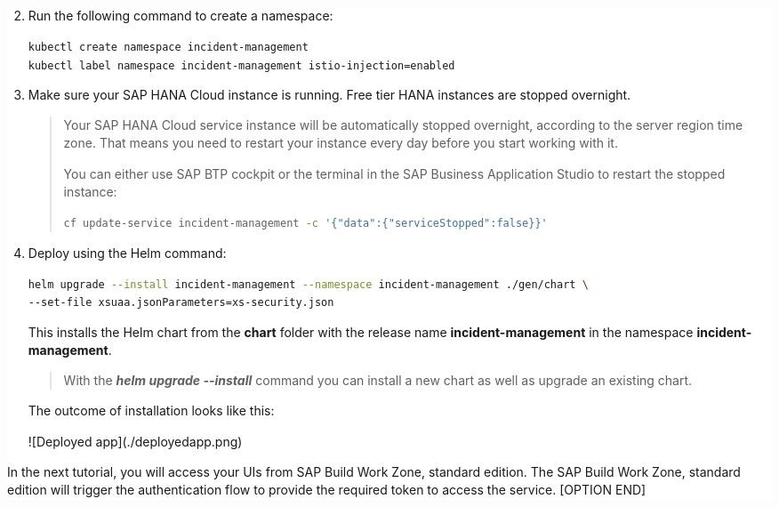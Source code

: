 2. Run the following command to create a namespace:

    ```bash
    kubectl create namespace incident-management
    kubectl label namespace incident-management istio-injection=enabled
    ```

3. Make sure your SAP HANA Cloud instance is running. Free tier HANA instances are stopped overnight.

    > Your SAP HANA Cloud service instance will be automatically stopped overnight, according to the server region time zone. That means you need to restart your instance every day before you start working with it.
    >
    > You can either use SAP BTP cockpit or the terminal in the SAP Business Application Studio to restart the stopped instance:
    >
    > ```bash
    > cf update-service incident-management -c '{"data":{"serviceStopped":false}}'
    > ```

3. Deploy using the Helm command:

    ```bash
    helm upgrade --install incident-management --namespace incident-management ./gen/chart \
    --set-file xsuaa.jsonParameters=xs-security.json
    ```

    This installs the Helm chart from the **chart** folder with the release name **incident-management** in the namespace **incident-management**.

    > With the ***helm upgrade --install*** command you can install a new chart as well as upgrade an existing chart.

    The outcome of installation looks like this:

    <!-- border; size:540px --> ![Deployed app](./deployedapp.png)







 





In the next tutorial, you will access your UIs from SAP Build Work Zone, standard edition. The SAP Build Work Zone, standard edition will trigger the authentication flow to provide the required token to access the service.
[OPTION END]